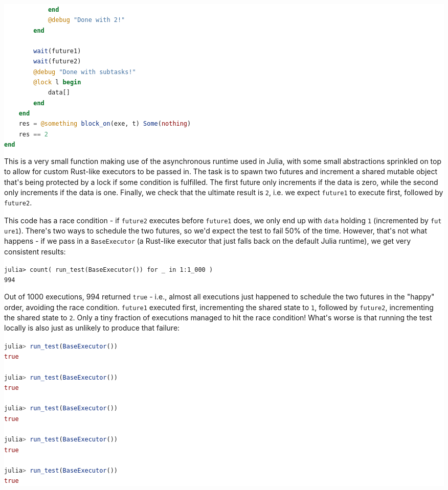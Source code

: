 ```julia
            end
            @debug "Done with 2!"
        end

        wait(future1)
        wait(future2)
        @debug "Done with subtasks!"
        @lock l begin
            data[]
        end
    end
    res = @something block_on(exe, t) Some(nothing)
    res == 2
end
```

This is a very small function making use of the asynchronous runtime used in Julia,
with some small abstractions sprinkled on top to allow for custom Rust-like executors to
be passed in. The task is to spawn two futures and
increment a shared mutable object that's being protected by a lock if some condition
is fulfilled. The first future only increments if the data is zero, while the second
only increments if the data is one. Finally, we check that the ultimate result is 
`2`, i.e. we expect `future1` to execute first, followed by `future2`.

This code has a race condition - if `future2` executes before `future1` does, we only
end up with `data` holding `1` (incremented by `future1`). There's two ways to schedule
the two futures, so we'd expect the test to fail 50% of the time. However, that's
not what happens - if we pass in a `BaseExecutor` (a Rust-like executor that just falls back
on the default Julia runtime), we get very consistent results:

```julia-repl
julia> count( run_test(BaseExecutor()) for _ in 1:1_000 )
994
```

Out of 1000 executions, 994 returned `true` - i.e., almost all executions just happened
to schedule the two futures in the "happy" order, avoiding the race condition. `future1` executed first, incrementing
the shared state to `1`, followed by `future2`, incrementing the shared state to `2`.
Only a tiny fraction of executions managed to hit the race condition! What's worse is
that running the test locally is also just as unlikely to produce that failure:

```julia
julia> run_test(BaseExecutor())
true

julia> run_test(BaseExecutor())
true

julia> run_test(BaseExecutor())
true

julia> run_test(BaseExecutor())
true

julia> run_test(BaseExecutor())
true
```

